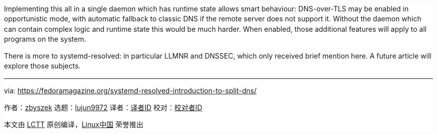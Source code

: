Implementing this all in a single daemon which has runtime state allows smart behaviour: DNS-over-TLS may be enabled in opportunistic mode, with automatic fallback to classic DNS if the remote server does not support it. Without the daemon which can contain complex logic and runtime state this would be much harder. When enabled, those additional features will apply to all programs on the system.

There is more to systemd-resolved: in particular LLMNR and DNSSEC, which only received brief mention here. A future article will explore those subjects.

--------------------------------------------------------------------------------

via: https://fedoramagazine.org/systemd-resolved-introduction-to-split-dns/

作者：[zbyszek][a]
选题：[lujun9972][b]
译者：[译者ID](https://github.com/译者ID)
校对：[校对者ID](https://github.com/校对者ID)

本文由 [LCTT](https://github.com/LCTT/TranslateProject) 原创编译，[Linux中国](https://linux.cn/) 荣誉推出

[a]: https://fedoramagazine.org/author/zbyszek/
[b]: https://github.com/lujun9972
[1]: https://fedoramagazine.org/wp-content/uploads/2020/10/systemd-resolved2-816x345.jpg
[2]: https://unsplash.com/@ruvimnogaphoto?utm_source=unsplash&utm_medium=referral&utm_content=creditCopyText
[3]: https://unsplash.com/s/photos/colors?utm_source=unsplash&utm_medium=referral&utm_content=creditCopyText
[4]: https://www.freedesktop.org/software/systemd/man/systemd-resolved.service.html
[5]: http://www.company.com
[6]: http://www.private.company.com
[7]: http://www.redhat.com
[8]: http://www.foobar
[9]: http://www.google.com
[10]: https://www.freedesktop.org/software/systemd/man/org.freedesktop.resolve1.html
[11]: https://fedoramagazine.org/wp-content/uploads/2020/10/nm-default-network-with-additional-servers.png
[12]: https://fedoramagazine.org/wp-content/uploads/2020/10/nm-vpn-brno.png


[#]: collector: (lujun9972)
[#]: translator: ( )
[#]: reviewer: ( )
[#]: publisher: ( )
[#]: url: ( )
[#]: subject: (systemd-resolved: introduction to split DNS)
[#]: via: (https://fedoramagazine.org/systemd-resolved-introduction-to-split-dns/)
[#]: author: (zbyszek https://fedoramagazine.org/author/zbyszek/)